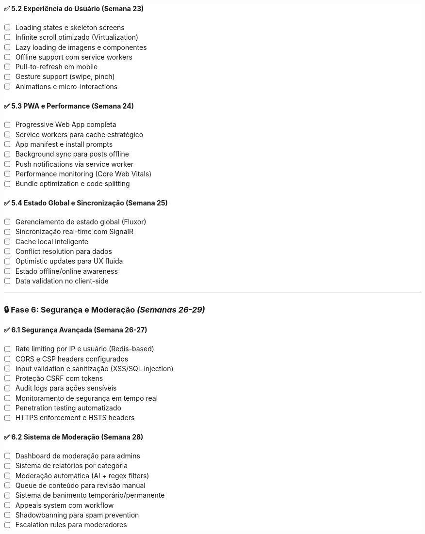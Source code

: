 #### ✅ **5.2 Experiência do Usuário (Semana 23)**
- [ ] Loading states e skeleton screens
- [ ] Infinite scroll otimizado (Virtualization)
- [ ] Lazy loading de imagens e componentes
- [ ] Offline support com service workers
- [ ] Pull-to-refresh em mobile
- [ ] Gesture support (swipe, pinch)
- [ ] Animations e micro-interactions

#### ✅ **5.3 PWA e Performance (Semana 24)**
- [ ] Progressive Web App completa
- [ ] Service workers para cache estratégico
- [ ] App manifest e install prompts
- [ ] Background sync para posts offline
- [ ] Push notifications via service worker
- [ ] Performance monitoring (Core Web Vitals)
- [ ] Bundle optimization e code splitting

#### ✅ **5.4 Estado Global e Sincronização (Semana 25)**
- [ ] Gerenciamento de estado global (Fluxor)
- [ ] Sincronização real-time com SignalR
- [ ] Cache local inteligente
- [ ] Conflict resolution para dados
- [ ] Optimistic updates para UX fluida
- [ ] Estado offline/online awareness
- [ ] Data validation no client-side

---

### 🔒 **Fase 6: Segurança e Moderação** *(Semanas 26-29)*

#### ✅ **6.1 Segurança Avançada (Semana 26-27)**
- [ ] Rate limiting por IP e usuário (Redis-based)
- [ ] CORS e CSP headers configurados
- [ ] Input validation e sanitização (XSS/SQL injection)
- [ ] Proteção CSRF com tokens
- [ ] Audit logs para ações sensíveis
- [ ] Monitoramento de segurança em tempo real
- [ ] Penetration testing automatizado
- [ ] HTTPS enforcement e HSTS headers

#### ✅ **6.2 Sistema de Moderação (Semana 28)**
- [ ] Dashboard de moderação para admins
- [ ] Sistema de relatórios por categoria
- [ ] Moderação automática (AI + regex filters)
- [ ] Queue de conteúdo para revisão manual
- [ ] Sistema de banimento temporário/permanente
- [ ] Appeals system com workflow
- [ ] Shadowbanning para spam prevention
- [ ] Escalation rules para moderadores
